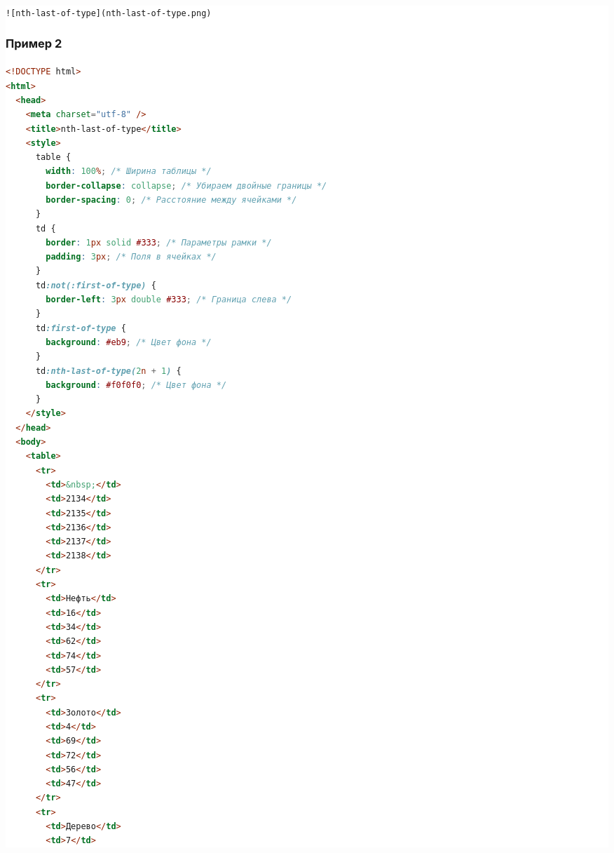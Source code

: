     ![nth-last-of-type](nth-last-of-type.png)

### Пример 2

```html
<!DOCTYPE html>
<html>
  <head>
    <meta charset="utf-8" />
    <title>nth-last-of-type</title>
    <style>
      table {
        width: 100%; /* Ширина таблицы */
        border-collapse: collapse; /* Убираем двойные границы */
        border-spacing: 0; /* Расстояние между ячейками */
      }
      td {
        border: 1px solid #333; /* Параметры рамки */
        padding: 3px; /* Поля в ячейках */
      }
      td:not(:first-of-type) {
        border-left: 3px double #333; /* Граница слева */
      }
      td:first-of-type {
        background: #eb9; /* Цвет фона */
      }
      td:nth-last-of-type(2n + 1) {
        background: #f0f0f0; /* Цвет фона */
      }
    </style>
  </head>
  <body>
    <table>
      <tr>
        <td>&nbsp;</td>
        <td>2134</td>
        <td>2135</td>
        <td>2136</td>
        <td>2137</td>
        <td>2138</td>
      </tr>
      <tr>
        <td>Нефть</td>
        <td>16</td>
        <td>34</td>
        <td>62</td>
        <td>74</td>
        <td>57</td>
      </tr>
      <tr>
        <td>Золото</td>
        <td>4</td>
        <td>69</td>
        <td>72</td>
        <td>56</td>
        <td>47</td>
      </tr>
      <tr>
        <td>Дерево</td>
        <td>7</td>
```